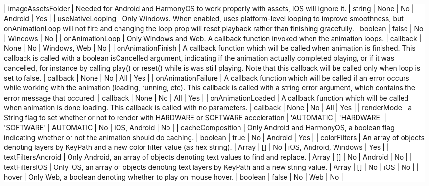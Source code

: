 | imageAssetsFolder  | Needed for Android and HarmonyOS to work properly with assets, iOS will ignore it.                                                                                                                                                                                                                                                                             | string                                      | None      | No       | Android               | Yes               |
| useNativeLooping   | Only Windows. When enabled, uses platform-level looping to improve smoothness, but onAnimationLoop will not fire and changing the loop prop will reset playback rather than finishing gracefully.                                                                                                                                                              | boolean                                     | false     | No       | Windows               | No                |
| onAnimationLoop    | Only Windows and Web. A callback function invoked when the animation loops.                                                                                                                                                                                                                                                                                    | callback                                    | None      | No       | Windows, Web          | No                |
| onAnimationFinish  | A callback function which will be called when animation is finished. This callback is called with a boolean isCancelled argument, indicating if the animation actually completed playing, or if it was cancelled, for instance by calling play() or reset() while is was still playing. Note that this callback will be called only when loop is set to false. | callback                                    | None      | No       | All                   | Yes               |
| onAnimationFailure | A callback function which will be called if an error occurs while working with the animation (loading, running, etc). This callback is called with a string error argument, which contains the error message that occured.                                                                                                                                     | callback                                    | None      | No       | All                   | Yes               |
| onAnimationLoaded  | A callback function which will be called when animation is done loading. This callback is called with no parameters.                                                                                                                                                                                                                                           | callback                                    | None      | No       | All                   | Yes               |
| renderMode         | a String flag to set whether or not to render with HARDWARE or SOFTWARE acceleration                                                                                                                                                                                                                                                                           | 'AUTOMATIC'\| 'HARDWARE' \| 'SOFTWARE'      | AUTOMATIC | No       | iOS, Android          | No                |
| cacheComposition   | Only Android and HarmonyOS, a boolean flag indicating whether or not the animation should do caching.                                                                                                                                                                                                                                                          | boolean                                     | true      | No       | Android               | Yes               |
| colorFilters       | An array of objects denoting layers by KeyPath and a new color filter value (as hex string).                                                                                                                                                                                                                                                                   | Array<ColorFilter>                          | []        | No       | iOS, Android, Windows | Yes               |
| textFiltersAndroid | Only Android, an array of objects denoting text values to find and replace.                                                                                                                                                                                                                                                                                    | Array<TextFilterAndroid>                    | []        | No       | Android               | No                |
| textFiltersIOS     | Only iOS, an array of objects denoting text layers by KeyPath and a new string value.                                                                                                                                                                                                                                                                          | Array<TextFilterIOS>                        | []        | No       | iOS                   | No                |
| hover              | Only Web, a boolean denoting whether to play on mouse hover.                                                                                                                                                                                                                                                                                                   | boolean                                     | false     | No       | Web                   | No                |